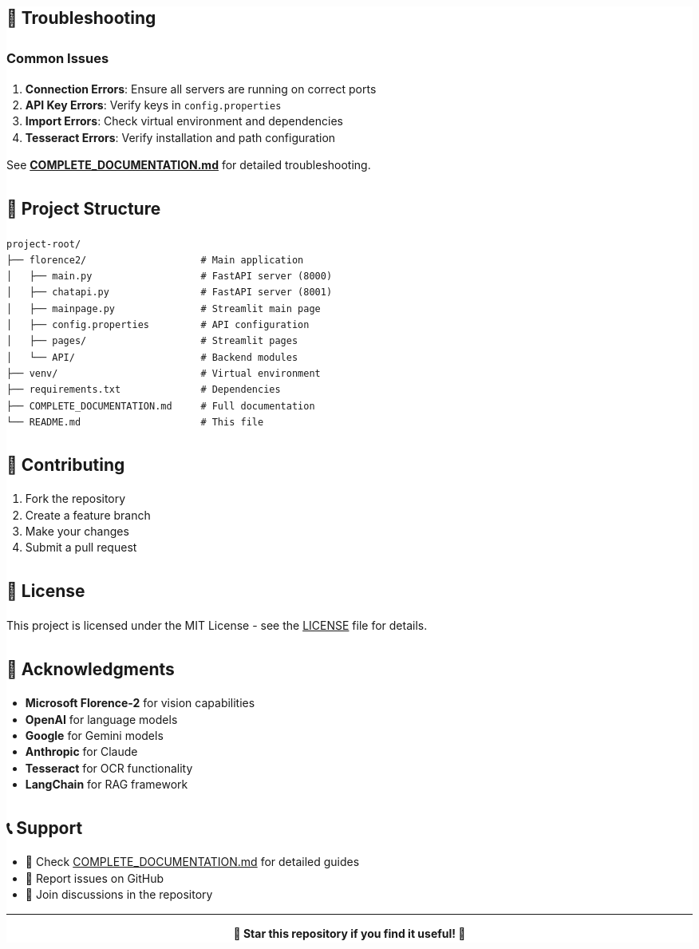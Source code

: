 ## 🐛 Troubleshooting

### Common Issues
1. **Connection Errors**: Ensure all servers are running on correct ports
2. **API Key Errors**: Verify keys in `config.properties`
3. **Import Errors**: Check virtual environment and dependencies
4. **Tesseract Errors**: Verify installation and path configuration

See **[COMPLETE_DOCUMENTATION.md](COMPLETE_DOCUMENTATION.md)** for detailed troubleshooting.

## 📁 Project Structure

```
project-root/
├── florence2/                    # Main application
│   ├── main.py                   # FastAPI server (8000)
│   ├── chatapi.py                # FastAPI server (8001)  
│   ├── mainpage.py               # Streamlit main page
│   ├── config.properties         # API configuration
│   ├── pages/                    # Streamlit pages
│   └── API/                      # Backend modules
├── venv/                         # Virtual environment
├── requirements.txt              # Dependencies
├── COMPLETE_DOCUMENTATION.md     # Full documentation
└── README.md                     # This file
```

## 🤝 Contributing

1. Fork the repository
2. Create a feature branch
3. Make your changes
4. Submit a pull request

## 📄 License

This project is licensed under the MIT License - see the [LICENSE](LICENSE) file for details.

## 🙏 Acknowledgments

- **Microsoft Florence-2** for vision capabilities
- **OpenAI** for language models
- **Google** for Gemini models
- **Anthropic** for Claude
- **Tesseract** for OCR functionality
- **LangChain** for RAG framework

## 📞 Support

- 📖 Check [COMPLETE_DOCUMENTATION.md](COMPLETE_DOCUMENTATION.md) for detailed guides
- 🐛 Report issues on GitHub
- 💬 Join discussions in the repository

---

<p align="center">
  <strong>🌟 Star this repository if you find it useful! 🌟</strong>
</p>
